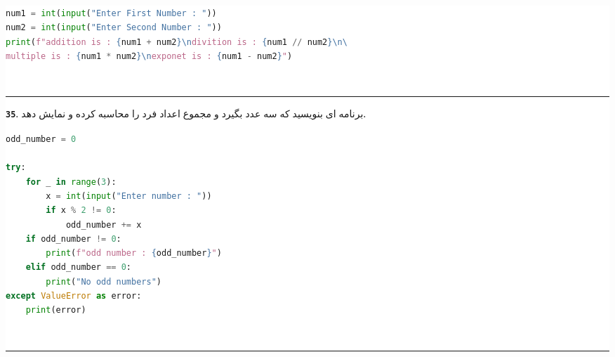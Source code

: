 ```python
num1 = int(input("Enter First Number : "))
num2 = int(input("Enter Second Number : "))
print(f"addition is : {num1 + num2}\ndivition is : {num1 // num2}\n\
multiple is : {num1 * num2}\nexponet is : {num1 - num2}")
```
<br />

---

**`35`**. برنامه ای بنویسید که سه عدد بگیرد و مجموع اعداد فرد را محاسبه کرده و نمایش دهد.
<br />

```python
odd_number = 0

try:
    for _ in range(3):
        x = int(input("Enter number : "))
        if x % 2 != 0:
            odd_number += x
    if odd_number != 0:
        print(f"odd number : {odd_number}")
    elif odd_number == 0:
        print("No odd numbers")
except ValueError as error:
    print(error)
```
<br />

---

